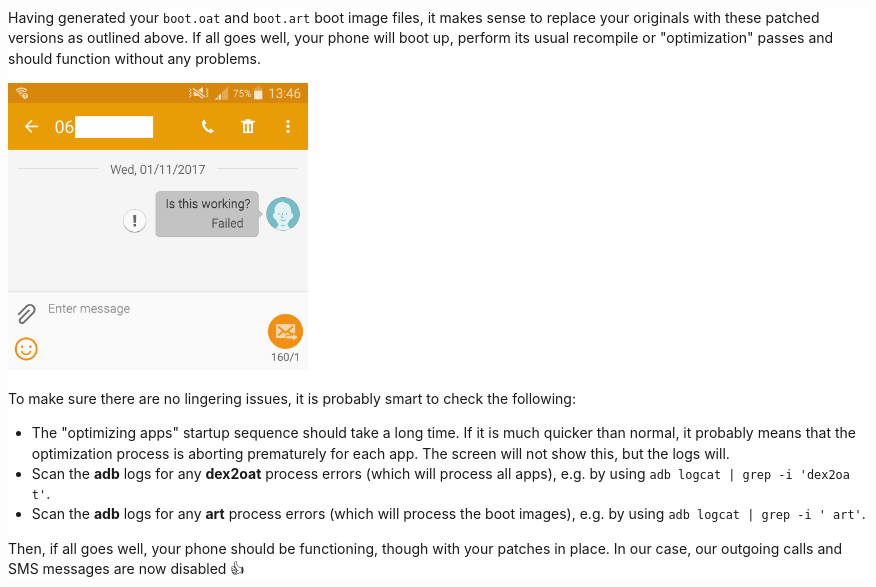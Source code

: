 Having generated your `boot.oat` and `boot.art` boot image files, it makes sense to replace your originals with these patched versions as outlined above. If all goes well, your phone will boot up, perform its usual recompile or "optimization" passes and should function without any problems.

<img src="images/20171101_androidsmsfailure.png" width="300" />

To make sure there are no lingering issues, it is probably smart to check the following:

*   The "optimizing apps" startup sequence should take a long time. If it is much quicker than normal, it probably means that the optimization process is aborting prematurely for each app. The screen will not show this, but the logs will.
*   Scan the **adb** logs for any **dex2oat** process errors (which will process all apps), e.g. by using `adb logcat | grep -i 'dex2oat'`.
*   Scan the **adb** logs for any **art** process errors (which will process the boot images), e.g. by using `adb logcat | grep -i ' art'`.

Then, if all goes well, your phone should be functioning, though with your patches in place. In our case, our outgoing calls and SMS messages are now disabled 👍

